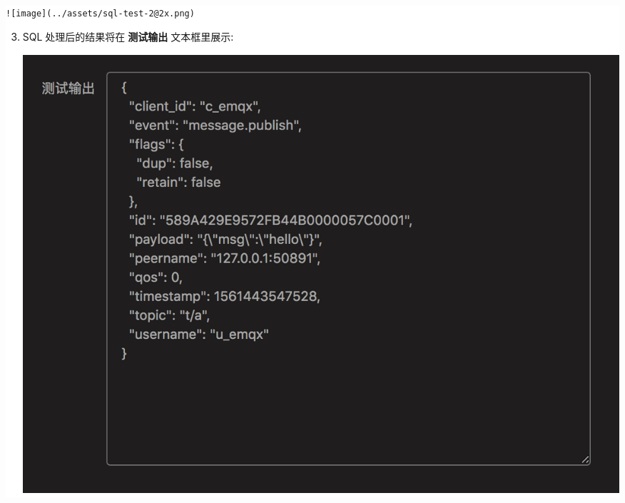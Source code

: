     ![image](../assets/sql-test-2@2x.png)

3.  SQL 处理后的结果将在 **测试输出** 文本框里展示:
  
    ![image](../assets/sql-test-3@2x.png)